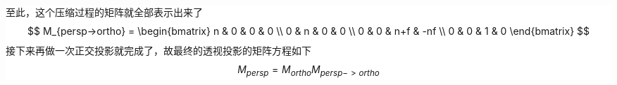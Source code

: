 至此，这个压缩过程的矩阵就全部表示出来了
$$
M_{persp->ortho} = \begin{bmatrix}
n & 0 & 0 & 0 \\
0 & n & 0 & 0 \\
0 & 0 & n+f & -nf \\
0 & 0 & 1 & 0
\end{bmatrix}
$$
接下来再做一次正交投影就完成了，故最终的透视投影的矩阵方程如下
$$
M_{persp} = M_{ortho}M_{persp->ortho}
$$
